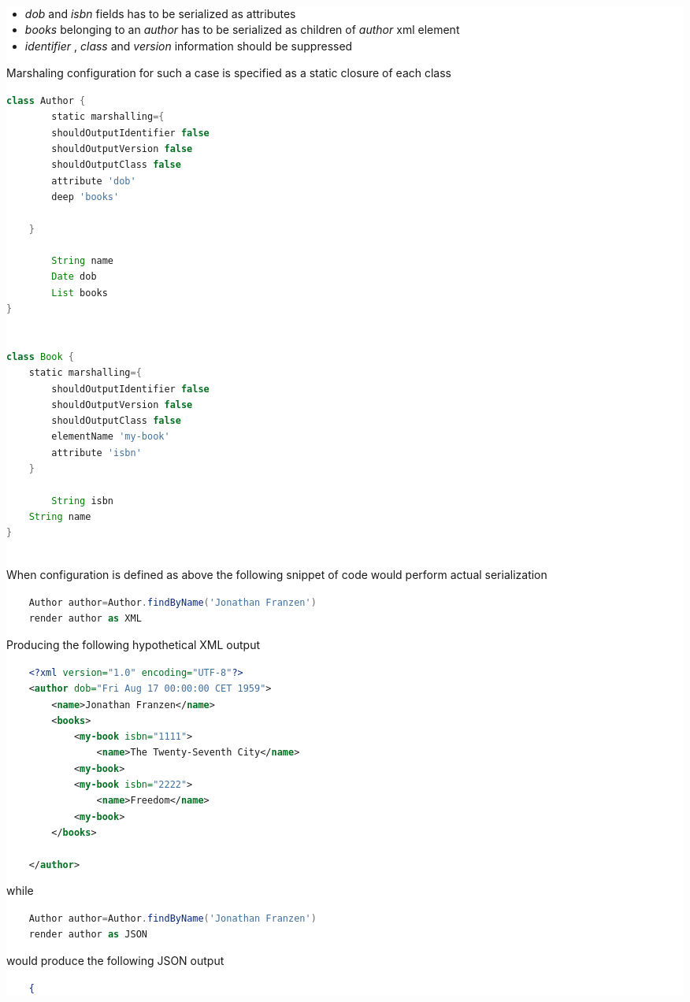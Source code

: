 * *dob* and *isbn* fields has to be serialized as attributes
* *books* belonging to an *author* has to be serialized as children of *author* xml element
* *identifier* , *class* and *version* information should be suppressed

Marshaling configuration for such a case is specified as a static closure of each class
```  groovy	
class Author {
    	static marshalling={
		shouldOutputIdentifier false
		shouldOutputVersion false
		shouldOutputClass false
		attribute 'dob'
		deep 'books'
				
	}
     
      	String name
      	Date dob
      	List books
}


class Book {
	static marshalling={
		shouldOutputIdentifier false
		shouldOutputVersion false
		shouldOutputClass false
		elementName 'my-book'
		attribute 'isbn'
	}

     	String isbn
	String name
}
    
```
When configuration is defined as above the following snippet of code would perform actual serialization
```groovy	
	Author author=Author.findByName('Jonathan Franzen')
	render author as XML
```
Producing the following hypothetical XML output
```xml	
	<?xml version="1.0" encoding="UTF-8"?>
	<author dob="Fri Aug 17 00:00:00 CET 1959">
		<name>Jonathan Franzen</name>
		<books>
			<my-book isbn="1111">
				<name>The Twenty-Seventh City</name>
			<my-book>
			<my-book isbn="2222">
				<name>Freedom</name>
			<my-book>
		</books>
	
	</author>
```
while
```groovy	
	Author author=Author.findByName('Jonathan Franzen')
	render author as JSON
```
would produce the following JSON output
```json
	{
```